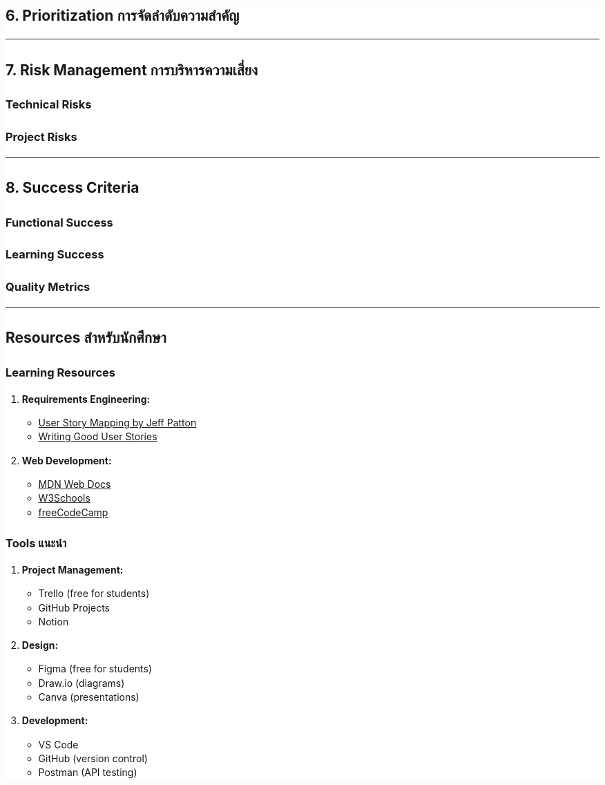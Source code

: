 
## 6. Prioritization การจัดลำดับความสำคัญ

---

## 7. Risk Management การบริหารความเสี่ยง

### Technical Risks

### Project Risks

---

## 8. Success Criteria

### Functional Success

### Learning Success

### Quality Metrics

---

## Resources สำหรับนักศึกษา

### Learning Resources
1. **Requirements Engineering:**
   - [User Story Mapping by Jeff Patton](https://www.jpattonassociates.com/user-story-mapping/)
   - [Writing Good User Stories](https://www.atlassian.com/agile/project-management/user-stories)

2. **Web Development:**
   - [MDN Web Docs](https://developer.mozilla.org/)
   - [W3Schools](https://www.w3schools.com/)
   - [freeCodeCamp](https://www.freecodecamp.org/)



### Tools แนะนำ
1. **Project Management:**
   - Trello (free for students)
   - GitHub Projects
   - Notion

2. **Design:**
   - Figma (free for students)
   - Draw.io (diagrams)
   - Canva (presentations)

3. **Development:**
   - VS Code
   - GitHub (version control)
   - Postman (API testing)
